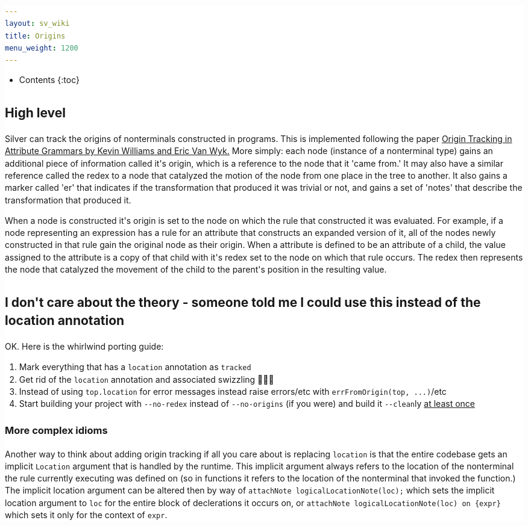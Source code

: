 ```yaml
---
layout: sv_wiki
title: Origins
menu_weight: 1200
---
```


* Contents
{:toc}


## High level

Silver can track the origins of nonterminals constructed in programs.
This is implemented following the paper [Origin Tracking in Attribute Grammars by Kevin Williams and Eric Van Wyk.](https://www-users.cs.umn.edu/~evw/pubs/williams14sle/index.html)
More simply: each node (instance of a nonterminal type) gains an additional piece of information called it's origin, which is a reference to the node that it 'came from.'
It may also have a similar reference called the redex to a node that catalyzed the motion of the node from one place in the tree to another.
It also gains a marker called 'er' that indicates if the transformation that produced it was trivial or not, and gains a set of 'notes' that describe the transformation that produced it.

When a node is constructed it's origin is set to the node on which the rule that constructed it was evaluated.
For example, if a node representing an expression has a rule for an attribute that constructs an expanded version of it, all of the nodes newly constructed in that rule gain the original node as their origin.
When a attribute is defined to be an attribute of a child, the value assigned to the attribute is a copy of that child with it's redex set to the node on which that rule occurs.
The redex then represents the node that catalyzed the movement of the child to the parent's position in the resulting value.



## I don't care about the theory - someone told me I could use this instead of the location annotation

OK. Here is the whirlwind porting guide:
 1. Mark everything that has a `location` annotation as `tracked`
 2. Get rid of the `location` annotation and associated swizzling 🎉🎉🎉
 4. Instead of using `top.location` for error messages instead raise errors/etc with `errFromOrigin(top, ...)`/etc
 5. Start building your project with `--no-redex` instead of `--no-origins` (if you were) and build it `--clean`ly [at least once](#build-issues)

### More complex idioms

Another way to think about adding origin tracking if all you care about is replacing `location` is that the entire codebase gets an implicit `Location` argument that is handled by the runtime.
This implicit argument always refers to the location of the nonterminal the rule currently executing was defined on (so in functions it refers to the location of the nonterminal that invoked the function.)
The implicit location argument can be altered then by way of `attachNote logicalLocationNote(loc);` which sets the implicit location argument to `loc` for the entire block of declerations it occurs on, or `attachNote logicalLocationNote(loc) on {expr}` which sets it only for the context of `expr`.
